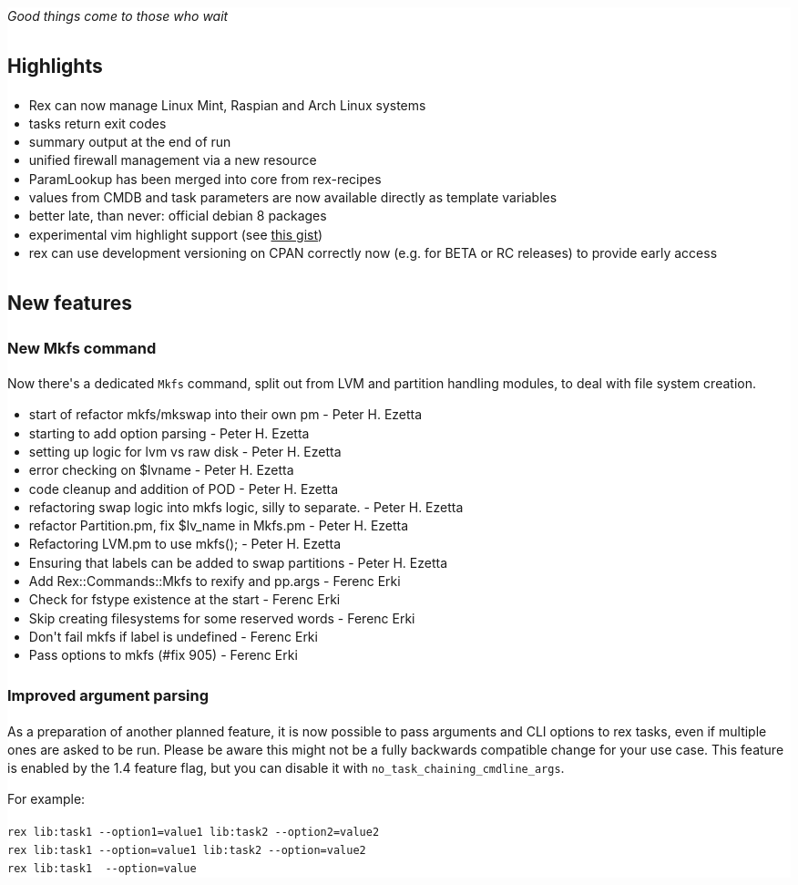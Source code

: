 _Good things come to those who wait_

## Highlights

 - Rex can now manage Linux Mint, Raspian and Arch Linux systems
 - tasks return exit codes
 - summary output at the end of run
 - unified firewall management via a new resource
 - ParamLookup has been merged into core from rex-recipes
 - values from CMDB and task parameters are now available directly as template variables
 - better late, than never: official debian 8 packages
 - experimental vim highlight support (see [this gist](https://gist.github.com/ferki/d83ebd67ce828ef9d00f))
 - rex can use development versioning on CPAN correctly now (e.g. for BETA or RC releases) to provide early access

## New features

### New Mkfs command

Now there's a dedicated `Mkfs` command,
split out from LVM and partition handling modules,
to deal with file system creation.

 * start of refactor mkfs/mkswap into their own pm - Peter H. Ezetta
 * starting to add option parsing - Peter H. Ezetta
 * setting up logic for lvm vs raw disk - Peter H. Ezetta
 * error checking on $lvname - Peter H. Ezetta
 * code cleanup and addition of POD - Peter H. Ezetta
 * refactoring swap logic into mkfs logic, silly to separate. - Peter H. Ezetta
 * refactor Partition.pm, fix $lv_name in Mkfs.pm - Peter H. Ezetta
 * Refactoring LVM.pm to use mkfs(); - Peter H. Ezetta
 * Ensuring that labels can be added to swap partitions - Peter H. Ezetta
 * Add Rex::Commands::Mkfs to rexify and pp.args - Ferenc Erki
 * Check for fstype existence at the start - Ferenc Erki
 * Skip creating filesystems for some reserved words - Ferenc Erki
 * Don't fail mkfs if label is undefined - Ferenc Erki
 * Pass options to mkfs (#fix 905) - Ferenc Erki

### Improved argument parsing

As a preparation of another planned feature,
it is now possible to pass arguments and CLI options to rex tasks,
even if multiple ones are asked to be run.
Please be aware
this might not be a fully backwards compatible change for your use case.
This feature is enabled by the 1.4 feature flag,
but you can disable it with `no_task_chaining_cmdline_args`.

For example:

<pre><code class="bash">rex lib:task1 --option1=value1 lib:task2 --option2=value2
rex lib:task1 --option=value1 lib:task2 --option=value2
rex lib:task1 <arg> --option=value
</code></pre>
